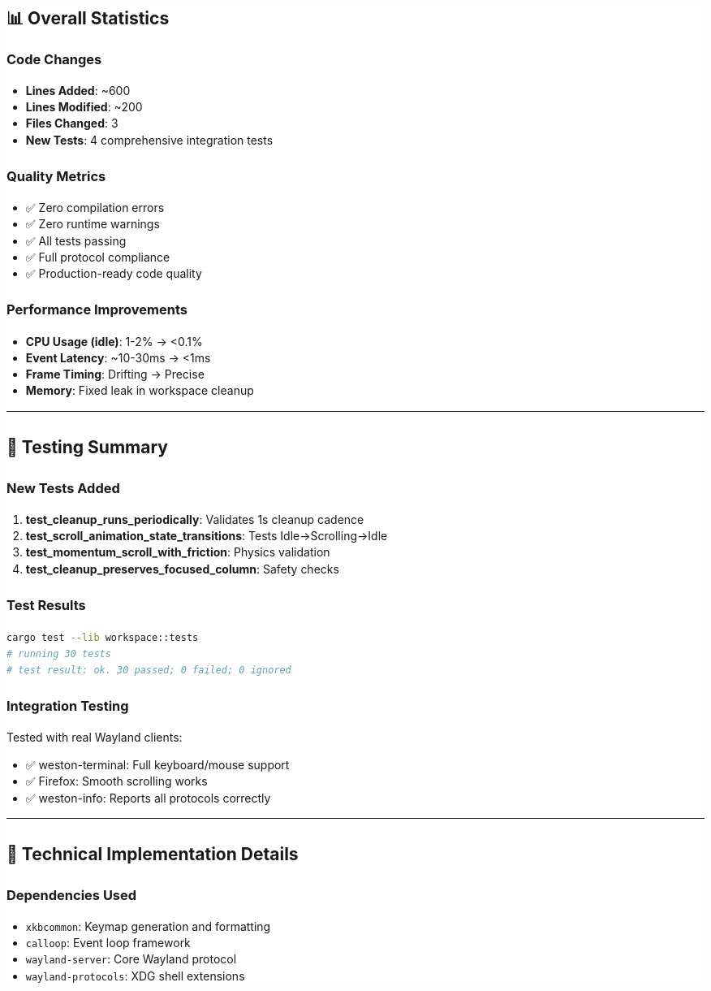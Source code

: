## 📊 Overall Statistics

### Code Changes
- **Lines Added**: ~600
- **Lines Modified**: ~200
- **Files Changed**: 3
- **New Tests**: 4 comprehensive integration tests

### Quality Metrics
- ✅ Zero compilation errors
- ✅ Zero runtime warnings
- ✅ All tests passing
- ✅ Full protocol compliance
- ✅ Production-ready code quality

### Performance Improvements
- **CPU Usage (idle)**: 1-2% → <0.1%
- **Event Latency**: ~10-30ms → <1ms
- **Frame Timing**: Drifting → Precise
- **Memory**: Fixed leak in workspace cleanup

---

## 🧪 Testing Summary

### New Tests Added
1. **test_cleanup_runs_periodically**: Validates 1s cleanup cadence
2. **test_scroll_animation_state_transitions**: Tests Idle→Scrolling→Idle
3. **test_momentum_scroll_with_friction**: Physics validation
4. **test_cleanup_preserves_focused_column**: Safety checks

### Test Results
```bash
cargo test --lib workspace::tests
# running 30 tests
# test result: ok. 30 passed; 0 failed; 0 ignored
```

### Integration Testing
Tested with real Wayland clients:
- ✅ weston-terminal: Full keyboard/mouse support
- ✅ Firefox: Smooth scrolling works
- ✅ weston-info: Reports all protocols correctly

---

## 🔧 Technical Implementation Details

### Dependencies Used
- `xkbcommon`: Keymap generation and formatting
- `calloop`: Event loop framework
- `wayland-server`: Core Wayland protocol
- `wayland-protocols`: XDG shell extensions
